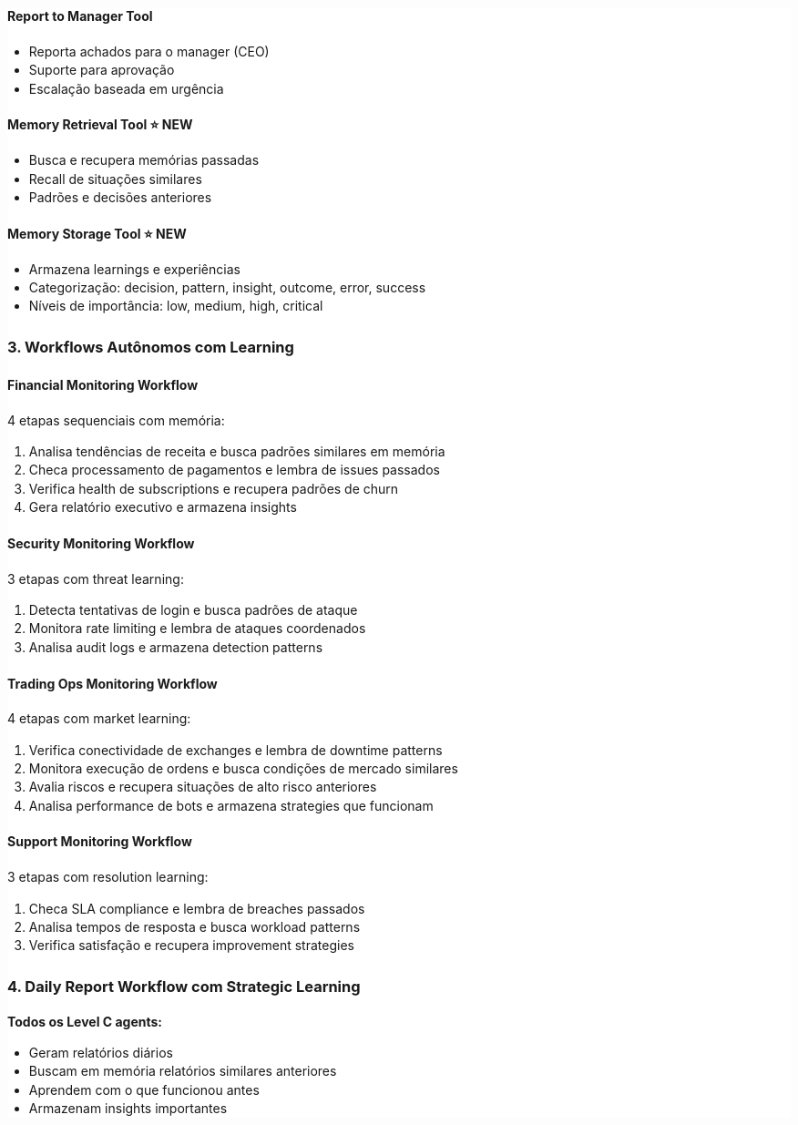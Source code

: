 #### Report to Manager Tool
- Reporta achados para o manager (CEO)
- Suporte para aprovação
- Escalação baseada em urgência

#### Memory Retrieval Tool ⭐ NEW
- Busca e recupera memórias passadas
- Recall de situações similares
- Padrões e decisões anteriores

#### Memory Storage Tool ⭐ NEW
- Armazena learnings e experiências
- Categorização: decision, pattern, insight, outcome, error, success
- Níveis de importância: low, medium, high, critical

### 3. Workflows Autônomos com Learning

#### Financial Monitoring Workflow
4 etapas sequenciais com memória:
1. Analisa tendências de receita e busca padrões similares em memória
2. Checa processamento de pagamentos e lembra de issues passados
3. Verifica health de subscriptions e recupera padrões de churn
4. Gera relatório executivo e armazena insights

#### Security Monitoring Workflow
3 etapas com threat learning:
1. Detecta tentativas de login e busca padrões de ataque
2. Monitora rate limiting e lembra de ataques coordenados
3. Analisa audit logs e armazena detection patterns

#### Trading Ops Monitoring Workflow
4 etapas com market learning:
1. Verifica conectividade de exchanges e lembra de downtime patterns
2. Monitora execução de ordens e busca condições de mercado similares
3. Avalia riscos e recupera situações de alto risco anteriores
4. Analisa performance de bots e armazena strategies que funcionam

#### Support Monitoring Workflow
3 etapas com resolution learning:
1. Checa SLA compliance e lembra de breaches passados
2. Analisa tempos de resposta e busca workload patterns
3. Verifica satisfação e recupera improvement strategies

### 4. Daily Report Workflow com Strategic Learning

**Todos os Level C agents:**
- Geram relatórios diários
- Buscam em memória relatórios similares anteriores
- Aprendem com o que funcionou antes
- Armazenam insights importantes
